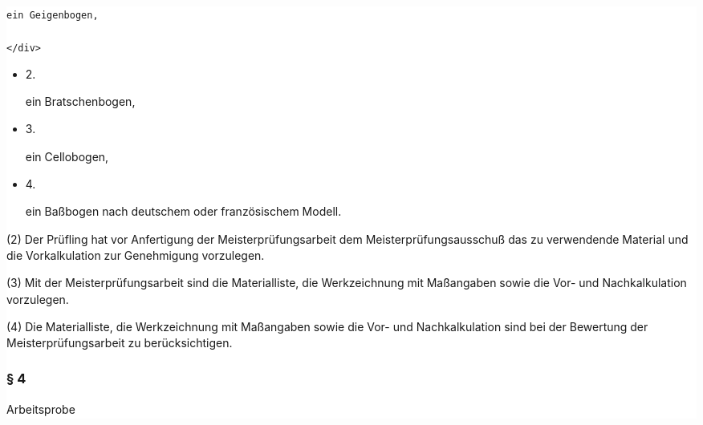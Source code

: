     ein Geigenbogen,
    
    </div>

  - 2\.
    
    <div style="">
    
    ein Bratschenbogen,
    
    </div>

  - 3\.
    
    <div style="">
    
    ein Cellobogen,
    
    </div>

  - 4\.
    
    <div style="">
    
    ein Baßbogen nach deutschem oder französischem Modell.
    
    </div>

</div>

<div class="jurAbsatz">

(2) Der Prüfling hat vor Anfertigung der Meisterprüfungsarbeit dem
Meisterprüfungsausschuß das zu verwendende Material und die
Vorkalkulation zur Genehmigung vorzulegen.

</div>

<div class="jurAbsatz">

(3) Mit der Meisterprüfungsarbeit sind die Materialliste, die
Werkzeichnung mit Maßangaben sowie die Vor- und Nachkalkulation
vorzulegen.

</div>

<div class="jurAbsatz">

(4) Die Materialliste, die Werkzeichnung mit Maßangaben sowie die Vor-
und Nachkalkulation sind bei der Bewertung der Meisterprüfungsarbeit zu
berücksichtigen.

</div>

</div>

</div>

</div>

<span id="BJNR022100998BJNE000800310.html"></span>

### § 4  
Arbeitsprobe
